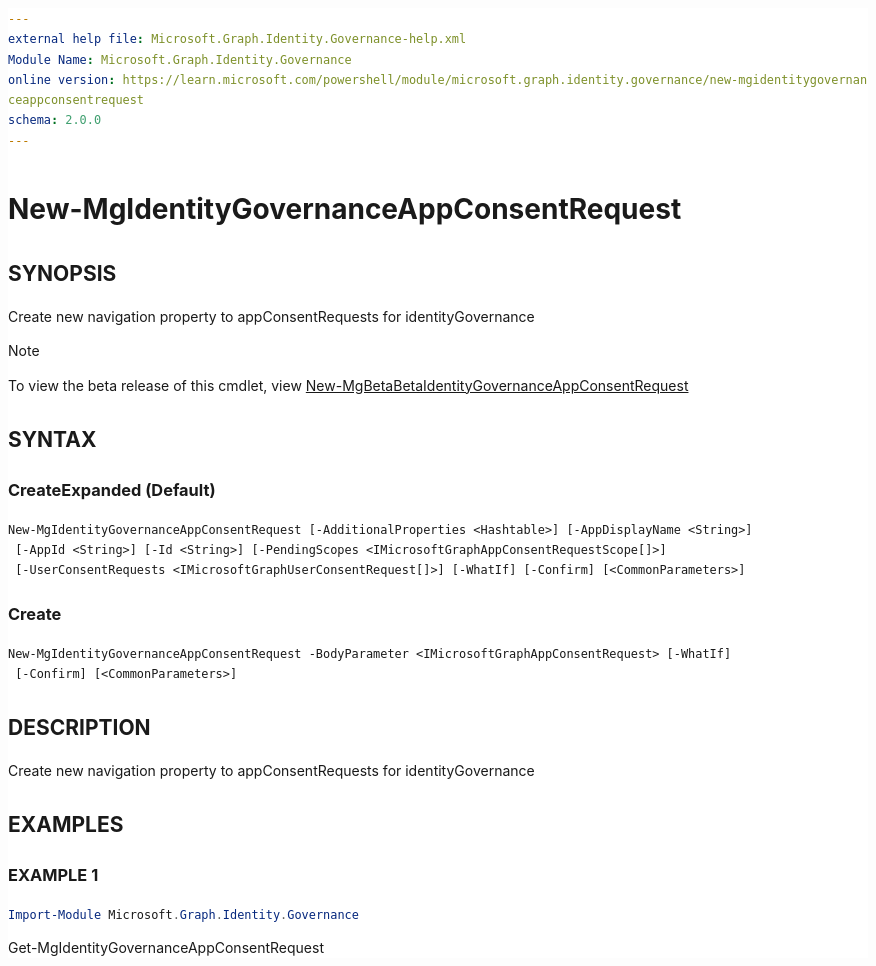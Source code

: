 ```yaml
---
external help file: Microsoft.Graph.Identity.Governance-help.xml
Module Name: Microsoft.Graph.Identity.Governance
online version: https://learn.microsoft.com/powershell/module/microsoft.graph.identity.governance/new-mgidentitygovernanceappconsentrequest
schema: 2.0.0
---
```


# New-MgIdentityGovernanceAppConsentRequest

## SYNOPSIS
Create new navigation property to appConsentRequests for identityGovernance

> [!NOTE]
> To view the beta release of this cmdlet, view [New-MgBetaBetaIdentityGovernanceAppConsentRequest](/powershell/module/Microsoft.Graph.Beta.Identity.Governance/New-MgBetaIdentityGovernanceAppConsentRequest?view=graph-powershell-beta)

## SYNTAX

### CreateExpanded (Default)
```
New-MgIdentityGovernanceAppConsentRequest [-AdditionalProperties <Hashtable>] [-AppDisplayName <String>]
 [-AppId <String>] [-Id <String>] [-PendingScopes <IMicrosoftGraphAppConsentRequestScope[]>]
 [-UserConsentRequests <IMicrosoftGraphUserConsentRequest[]>] [-WhatIf] [-Confirm] [<CommonParameters>]
```

### Create
```
New-MgIdentityGovernanceAppConsentRequest -BodyParameter <IMicrosoftGraphAppConsentRequest> [-WhatIf]
 [-Confirm] [<CommonParameters>]
```

## DESCRIPTION
Create new navigation property to appConsentRequests for identityGovernance

## EXAMPLES

### EXAMPLE 1
```powershell
Import-Module Microsoft.Graph.Identity.Governance
```

Get-MgIdentityGovernanceAppConsentRequest
